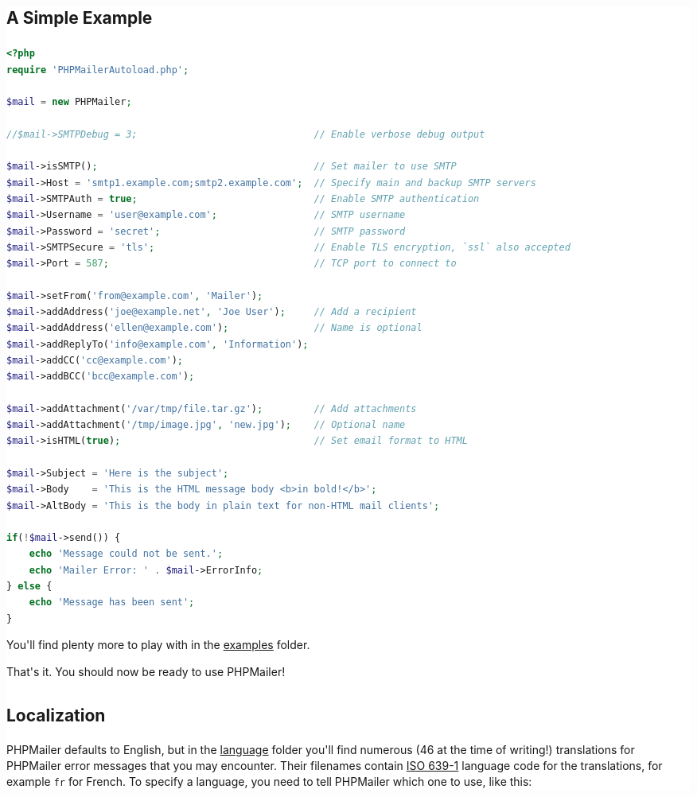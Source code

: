 ## A Simple Example

```php
<?php
require 'PHPMailerAutoload.php';

$mail = new PHPMailer;

//$mail->SMTPDebug = 3;                               // Enable verbose debug output

$mail->isSMTP();                                      // Set mailer to use SMTP
$mail->Host = 'smtp1.example.com;smtp2.example.com';  // Specify main and backup SMTP servers
$mail->SMTPAuth = true;                               // Enable SMTP authentication
$mail->Username = 'user@example.com';                 // SMTP username
$mail->Password = 'secret';                           // SMTP password
$mail->SMTPSecure = 'tls';                            // Enable TLS encryption, `ssl` also accepted
$mail->Port = 587;                                    // TCP port to connect to

$mail->setFrom('from@example.com', 'Mailer');
$mail->addAddress('joe@example.net', 'Joe User');     // Add a recipient
$mail->addAddress('ellen@example.com');               // Name is optional
$mail->addReplyTo('info@example.com', 'Information');
$mail->addCC('cc@example.com');
$mail->addBCC('bcc@example.com');

$mail->addAttachment('/var/tmp/file.tar.gz');         // Add attachments
$mail->addAttachment('/tmp/image.jpg', 'new.jpg');    // Optional name
$mail->isHTML(true);                                  // Set email format to HTML

$mail->Subject = 'Here is the subject';
$mail->Body    = 'This is the HTML message body <b>in bold!</b>';
$mail->AltBody = 'This is the body in plain text for non-HTML mail clients';

if(!$mail->send()) {
    echo 'Message could not be sent.';
    echo 'Mailer Error: ' . $mail->ErrorInfo;
} else {
    echo 'Message has been sent';
}
```

You'll find plenty more to play with in the [examples](https://github.com/PHPMailer/PHPMailer/tree/master/examples) folder.

That's it. You should now be ready to use PHPMailer!

## Localization

PHPMailer defaults to English, but in the [language](https://github.com/PHPMailer/PHPMailer/tree/master/language/) folder you'll find numerous (46 at the time of writing!) translations for PHPMailer error messages that you may encounter. Their filenames contain [ISO 639-1](http://en.wikipedia.org/wiki/ISO_639-1) language code for the translations, for example `fr` for French. To specify a language, you need to tell PHPMailer which one to use, like this:
